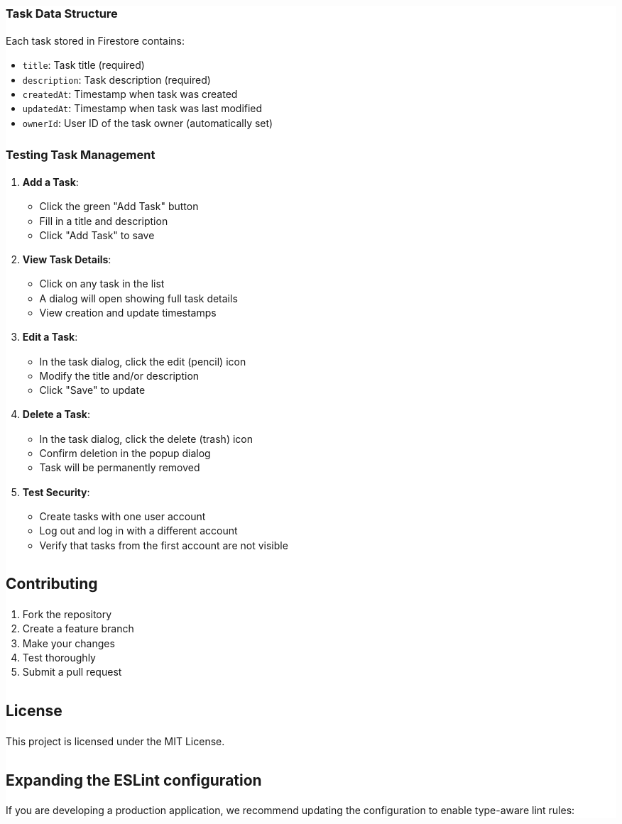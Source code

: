 ### Task Data Structure

Each task stored in Firestore contains:
- `title`: Task title (required)
- `description`: Task description (required)
- `createdAt`: Timestamp when task was created
- `updatedAt`: Timestamp when task was last modified
- `ownerId`: User ID of the task owner (automatically set)

### Testing Task Management

1. **Add a Task**:
   - Click the green "Add Task" button
   - Fill in a title and description
   - Click "Add Task" to save

2. **View Task Details**:
   - Click on any task in the list
   - A dialog will open showing full task details
   - View creation and update timestamps

3. **Edit a Task**:
   - In the task dialog, click the edit (pencil) icon
   - Modify the title and/or description
   - Click "Save" to update

4. **Delete a Task**:
   - In the task dialog, click the delete (trash) icon
   - Confirm deletion in the popup dialog
   - Task will be permanently removed

5. **Test Security**:
   - Create tasks with one user account
   - Log out and log in with a different account
   - Verify that tasks from the first account are not visible

## Contributing

1. Fork the repository
2. Create a feature branch
3. Make your changes
4. Test thoroughly
5. Submit a pull request

## License

This project is licensed under the MIT License.

## Expanding the ESLint configuration

If you are developing a production application, we recommend updating the configuration to enable type-aware lint rules:
